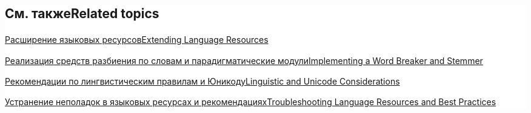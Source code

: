 ## <a name="related-topics"></a><span data-ttu-id="cc8bc-200">См. также</span><span class="sxs-lookup"><span data-stu-id="cc8bc-200">Related topics</span></span>

<dl> <dt>

[<span data-ttu-id="cc8bc-201">Расширение языковых ресурсов</span><span class="sxs-lookup"><span data-stu-id="cc8bc-201">Extending Language Resources</span></span>](extending-language-resources-in-windows-search.md)
</dt> <dt>

[<span data-ttu-id="cc8bc-202">Реализация средств разбиения по словам и парадигматические модули</span><span class="sxs-lookup"><span data-stu-id="cc8bc-202">Implementing a Word Breaker and Stemmer</span></span>](implementing-a-word-breaker-and-stemmer.md)
</dt> <dt>

[<span data-ttu-id="cc8bc-203">Рекомендации по лингвистическим правилам и Юникоду</span><span class="sxs-lookup"><span data-stu-id="cc8bc-203">Linguistic and Unicode Considerations</span></span>](linguistic-and-unicode-considerations.md)
</dt> <dt>

[<span data-ttu-id="cc8bc-204">Устранение неполадок в языковых ресурсах и рекомендациях</span><span class="sxs-lookup"><span data-stu-id="cc8bc-204">Troubleshooting Language Resources and Best Practices</span></span>](troubleshooting-language-resources.md)
</dt> </dl>

 

 

